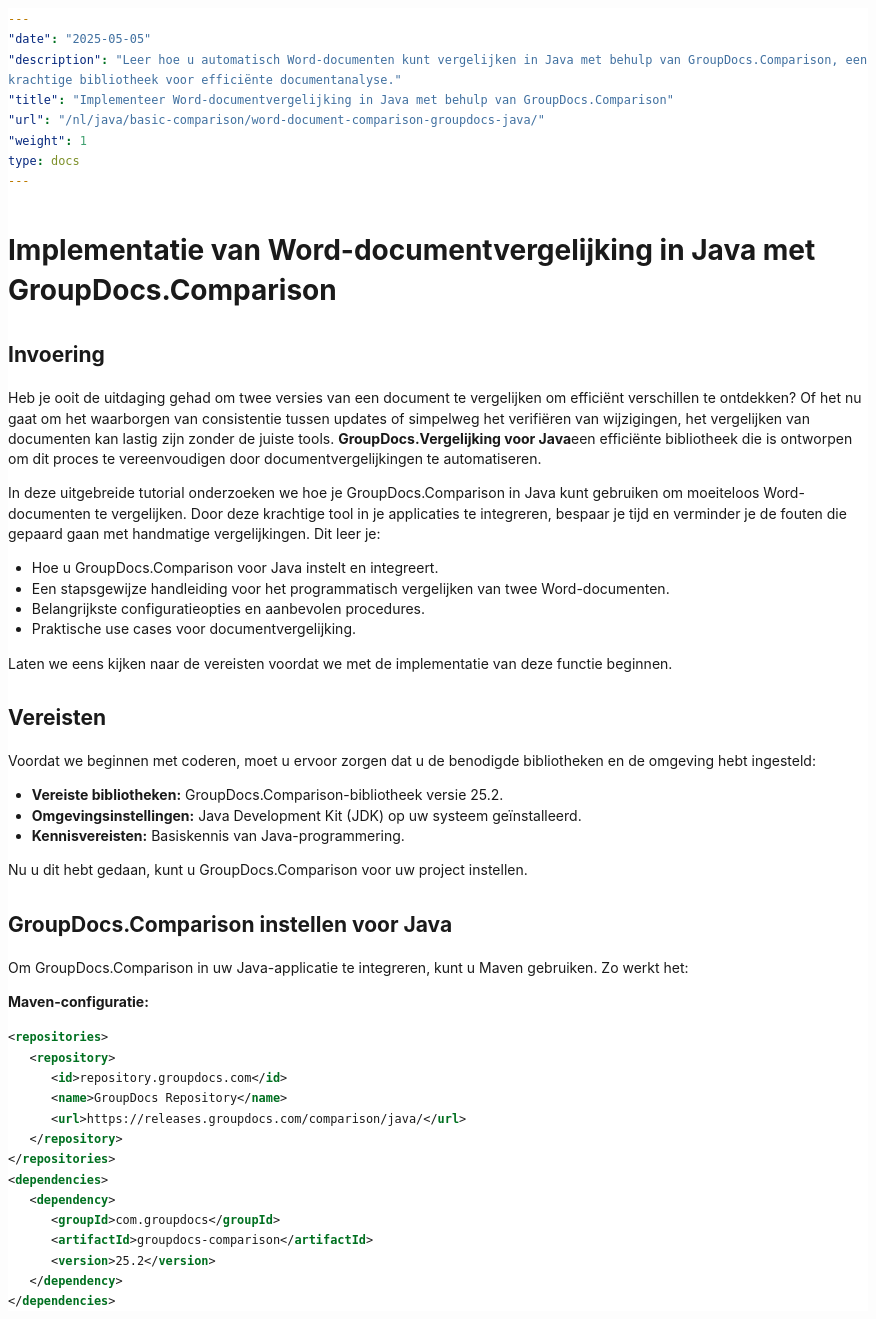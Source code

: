 ```yaml
---
"date": "2025-05-05"
"description": "Leer hoe u automatisch Word-documenten kunt vergelijken in Java met behulp van GroupDocs.Comparison, een krachtige bibliotheek voor efficiënte documentanalyse."
"title": "Implementeer Word-documentvergelijking in Java met behulp van GroupDocs.Comparison"
"url": "/nl/java/basic-comparison/word-document-comparison-groupdocs-java/"
"weight": 1
type: docs
---
```

# Implementatie van Word-documentvergelijking in Java met GroupDocs.Comparison

## Invoering

Heb je ooit de uitdaging gehad om twee versies van een document te vergelijken om efficiënt verschillen te ontdekken? Of het nu gaat om het waarborgen van consistentie tussen updates of simpelweg het verifiëren van wijzigingen, het vergelijken van documenten kan lastig zijn zonder de juiste tools. **GroupDocs.Vergelijking voor Java**een efficiënte bibliotheek die is ontworpen om dit proces te vereenvoudigen door documentvergelijkingen te automatiseren.

In deze uitgebreide tutorial onderzoeken we hoe je GroupDocs.Comparison in Java kunt gebruiken om moeiteloos Word-documenten te vergelijken. Door deze krachtige tool in je applicaties te integreren, bespaar je tijd en verminder je de fouten die gepaard gaan met handmatige vergelijkingen. Dit leer je:
- Hoe u GroupDocs.Comparison voor Java instelt en integreert.
- Een stapsgewijze handleiding voor het programmatisch vergelijken van twee Word-documenten.
- Belangrijkste configuratieopties en aanbevolen procedures.
- Praktische use cases voor documentvergelijking.

Laten we eens kijken naar de vereisten voordat we met de implementatie van deze functie beginnen.

## Vereisten

Voordat we beginnen met coderen, moet u ervoor zorgen dat u de benodigde bibliotheken en de omgeving hebt ingesteld:
- **Vereiste bibliotheken:** GroupDocs.Comparison-bibliotheek versie 25.2.
- **Omgevingsinstellingen:** Java Development Kit (JDK) op uw systeem geïnstalleerd.
- **Kennisvereisten:** Basiskennis van Java-programmering.

Nu u dit hebt gedaan, kunt u GroupDocs.Comparison voor uw project instellen.

## GroupDocs.Comparison instellen voor Java

Om GroupDocs.Comparison in uw Java-applicatie te integreren, kunt u Maven gebruiken. Zo werkt het:

**Maven-configuratie:**

```xml
<repositories>
   <repository>
      <id>repository.groupdocs.com</id>
      <name>GroupDocs Repository</name>
      <url>https://releases.groupdocs.com/comparison/java/</url>
   </repository>
</repositories>
<dependencies>
   <dependency>
      <groupId>com.groupdocs</groupId>
      <artifactId>groupdocs-comparison</artifactId>
      <version>25.2</version>
   </dependency>
</dependencies>
```